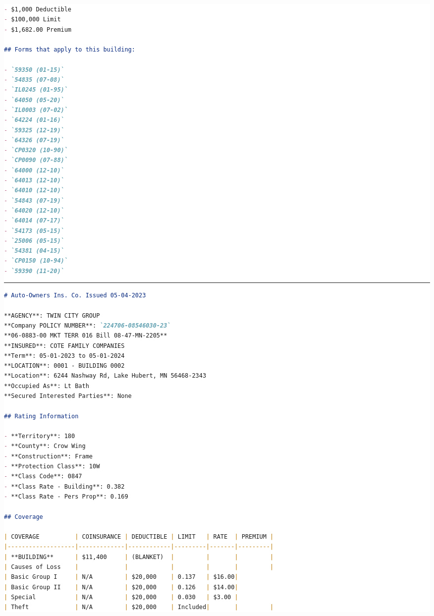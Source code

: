 ```markdown
- $1,000 Deductible
- $100,000 Limit
- $1,682.00 Premium

## Forms that apply to this building:

- `59350 (01-15)`
- `54835 (07-08)`
- `IL0245 (01-95)`
- `64050 (05-20)`
- `IL0003 (07-02)`
- `64224 (01-16)`
- `59325 (12-19)`
- `64326 (07-19)`
- `CP0320 (10-90)`
- `CP0090 (07-88)`
- `64000 (12-10)`
- `64013 (12-10)`
- `64010 (12-10)`
- `54843 (07-19)`
- `64020 (12-10)`
- `64014 (07-17)`
- `54173 (05-15)`
- `25006 (05-15)`
- `54381 (04-15)`
- `CP0150 (10-94)`
- `59390 (11-20)`
```

---

```markdown
# Auto-Owners Ins. Co. Issued 05-04-2023

**AGENCY**: TWIN CITY GROUP  
**Company POLICY NUMBER**: `224706-08546030-23`  
**06-0883-00 MKT TERR 016 Bill 08-47-MN-2205**  
**INSURED**: COTE FAMILY COMPANIES  
**Term**: 05-01-2023 to 05-01-2024  
**LOCATION**: 0001 - BUILDING 0002  
**Location**: 6244 Nashway Rd, Lake Hubert, MN 56468-2343  
**Occupied As**: Lt Bath  
**Secured Interested Parties**: None  

## Rating Information

- **Territory**: 180  
- **County**: Crow Wing  
- **Construction**: Frame  
- **Protection Class**: 10W  
- **Class Code**: 0847  
- **Class Rate - Building**: 0.382  
- **Class Rate - Pers Prop**: 0.169  

## Coverage

| COVERAGE          | COINSURANCE | DEDUCTIBLE | LIMIT   | RATE  | PREMIUM |
|-------------------|-------------|------------|---------|-------|---------|
| **BUILDING**      | $11,400     | (BLANKET)  |         |       |         |
| Causes of Loss    |             |            |         |       |         |
| Basic Group I     | N/A         | $20,000    | 0.137   | $16.00|
| Basic Group II    | N/A         | $20,000    | 0.126   | $14.00|
| Special           | N/A         | $20,000    | 0.030   | $3.00 |
| Theft             | N/A         | $20,000    | Included|       |         |
```